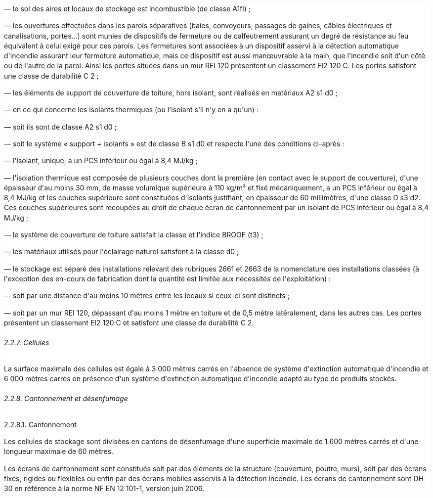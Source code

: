 ― le sol des aires et locaux de stockage est incombustible (de classe A1fl) ;

― les ouvertures effectuées dans les parois séparatives (baies, convoyeurs, passages de gaines, câbles électriques et canalisations, portes...) sont munies de dispositifs de fermeture ou de calfeutrement assurant un degré de résistance au feu équivalent à celui exigé pour ces parois. Les fermetures sont associées à un dispositif asservi à la détection automatique d'incendie assurant leur fermeture automatique, mais ce dispositif est aussi manœuvrable à la main, que l'incendie soit d'un côté ou de l'autre de la paroi. Ainsi les portes situées dans un mur REI 120 présentent un classement EI2 120 C. Les portes satisfont une classe de durabilité C 2 ;

― les éléments de support de couverture de toiture, hors isolant, sont réalisés en matériaux A2 s1 d0 ;

― en ce qui concerne les isolants thermiques (ou l'isolant s'il n'y en a qu'un) :

― soit ils sont de classe A2 s1 d0 ;

― soit le système « support + isolants » est de classe B s1 d0 et respecte l'une des conditions ci-après :

― l'isolant, unique, a un PCS inférieur ou égal à 8,4 MJ/kg ;

― l'isolation thermique est composée de plusieurs couches dont la première (en contact avec le support de couverture), d'une épaisseur d'au moins 30 mm, de masse volumique supérieure à 110 kg/m³ et fixé mécaniquement, a un PCS inférieur ou égal à 8,4 MJ/kg et les couches supérieure sont constituées d'isolants justifiant, en épaisseur de 60 millimètres, d'une classe D s3 d2. Ces couches supérieures sont recoupées au droit de chaque écran de cantonnement par un isolant de PCS inférieur ou égal à 8,4 MJ/kg ;

― le système de couverture de toiture satisfait la classe et l'indice BROOF (t3) ;

― les matériaux utilisés pour l'éclairage naturel satisfont à la classe d0 ;

― le stockage est séparé des installations relevant des rubriques 2661 et 2663 de la nomenclature des installations classées (à l'exception des en-cours de fabrication dont la quantité est limitée aux nécessités de l'exploitation) :

― soit par une distance d'au moins 10 mètres entre les locaux si ceux-ci sont distincts ;

― soit par un mur REI 120, dépassant d'au moins 1 mètre en toiture et de 0,5 mètre latéralement, dans les autres cas. Les portes présentent un classement EI2 120 C et satisfont une classe de durabilité C 2.

###### 2.2.7. Cellules

La surface maximale des cellules est égale à 3 000 mètres carrés en l'absence de système d'extinction automatique d'incendie et 6 000 mètres carrés en présence d'un système d'extinction automatique d'incendie adapté au type de produits stockés.

###### 2.2.8. Cantonnement et désenfumage

2.2.8.1. Cantonnement

Les cellules de stockage sont divisées en cantons de désenfumage d'une superficie maximale de 1 600 mètres carrés et d'une longueur maximale de 60 mètres.

Les écrans de cantonnement sont constitués soit par des éléments de la structure (couverture, poutre, murs), soit par des écrans fixes, rigides ou flexibles ou enfin par des écrans mobiles asservis à la détection incendie. Les écrans de cantonnement sont DH 30 en référence à la norme NF EN 12 101-1, version juin 2006.
